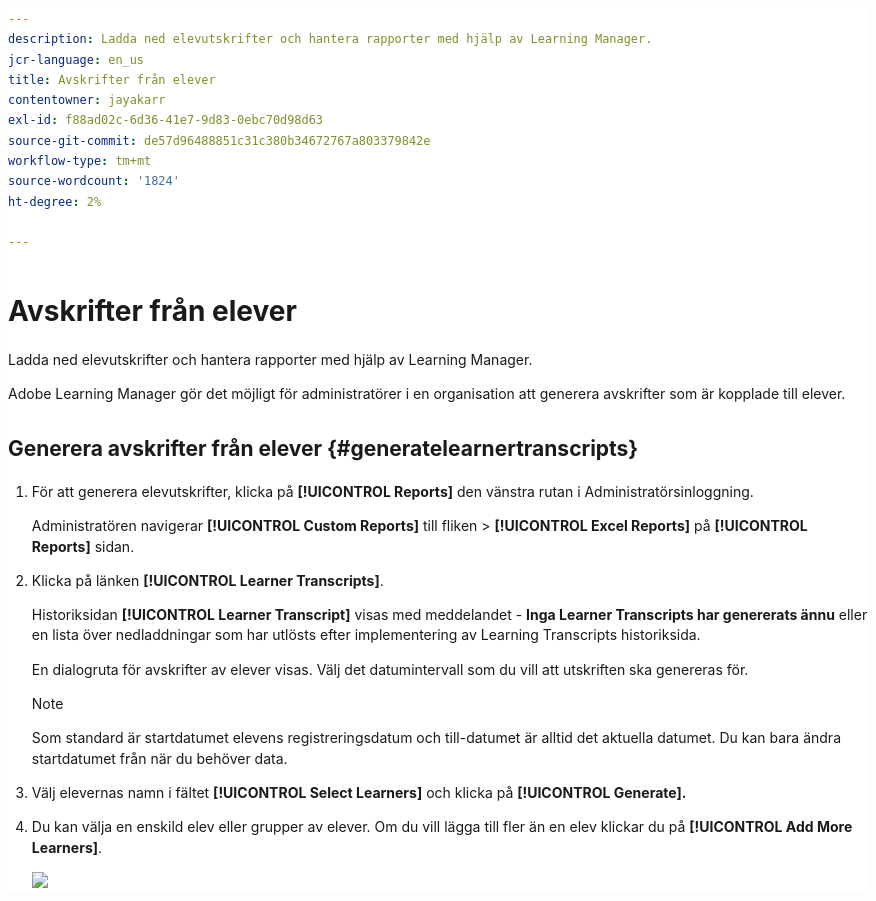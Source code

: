 ```yaml
---
description: Ladda ned elevutskrifter och hantera rapporter med hjälp av Learning Manager.
jcr-language: en_us
title: Avskrifter från elever
contentowner: jayakarr
exl-id: f88ad02c-6d36-41e7-9d83-0ebc70d98d63
source-git-commit: de57d96488851c31c380b34672767a803379842e
workflow-type: tm+mt
source-wordcount: '1824'
ht-degree: 2%

---
```


# Avskrifter från elever

Ladda ned elevutskrifter och hantera rapporter med hjälp av Learning Manager.

Adobe Learning Manager gör det möjligt för administratörer i en organisation att generera avskrifter som är kopplade till elever.

## Generera avskrifter från elever {#generatelearnertranscripts}

1. För att generera elevutskrifter, klicka på **[!UICONTROL Reports]** den vänstra rutan i Administratörsinloggning.

   Administratören navigerar **[!UICONTROL Custom Reports]** till fliken > **[!UICONTROL Excel Reports]** på **[!UICONTROL Reports]** sidan.

1. Klicka på länken **[!UICONTROL Learner Transcripts]**.

   Historiksidan **[!UICONTROL Learner Transcript]** visas med meddelandet - **Inga Learner Transcripts har genererats ännu** eller en lista över nedladdningar som har utlösts efter implementering av Learning Transcripts historiksida.

   

   En dialogruta för avskrifter av elever visas. Välj det datumintervall som du vill att utskriften ska genereras för.

   >[!NOTE]
   >
   >Som standard är startdatumet elevens registreringsdatum och till-datumet är alltid det aktuella datumet. Du kan bara ändra startdatumet från när du behöver data.

1. Välj elevernas namn i fältet **[!UICONTROL Select Learners]** och klicka på **[!UICONTROL Generate].**
1. Du kan välja en enskild elev eller grupper av elever. Om du vill lägga till fler än en elev klickar du på **[!UICONTROL Add More Learners]**.

   ![](assets/add-learners-lt.png)
